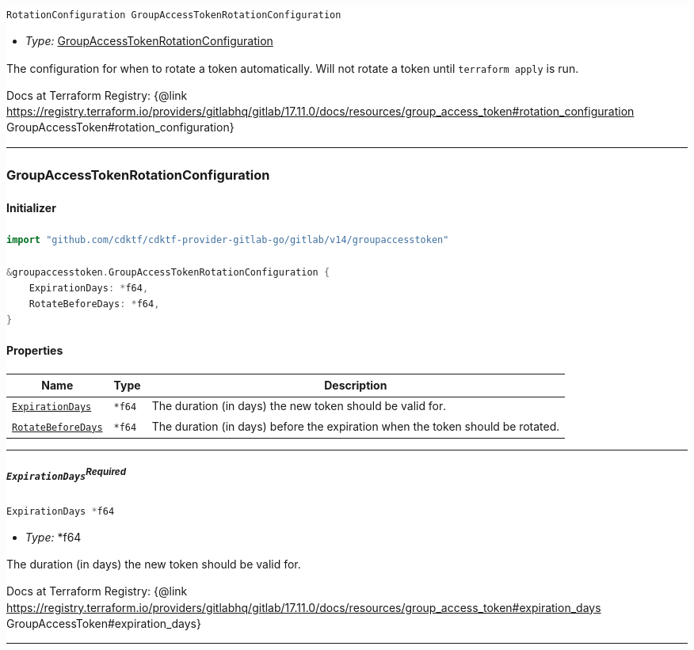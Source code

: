 ```go
RotationConfiguration GroupAccessTokenRotationConfiguration
```

- *Type:* <a href="#@cdktf/provider-gitlab.groupAccessToken.GroupAccessTokenRotationConfiguration">GroupAccessTokenRotationConfiguration</a>

The configuration for when to rotate a token automatically. Will not rotate a token until `terraform apply` is run.

Docs at Terraform Registry: {@link https://registry.terraform.io/providers/gitlabhq/gitlab/17.11.0/docs/resources/group_access_token#rotation_configuration GroupAccessToken#rotation_configuration}

---

### GroupAccessTokenRotationConfiguration <a name="GroupAccessTokenRotationConfiguration" id="@cdktf/provider-gitlab.groupAccessToken.GroupAccessTokenRotationConfiguration"></a>

#### Initializer <a name="Initializer" id="@cdktf/provider-gitlab.groupAccessToken.GroupAccessTokenRotationConfiguration.Initializer"></a>

```go
import "github.com/cdktf/cdktf-provider-gitlab-go/gitlab/v14/groupaccesstoken"

&groupaccesstoken.GroupAccessTokenRotationConfiguration {
	ExpirationDays: *f64,
	RotateBeforeDays: *f64,
}
```

#### Properties <a name="Properties" id="Properties"></a>

| **Name** | **Type** | **Description** |
| --- | --- | --- |
| <code><a href="#@cdktf/provider-gitlab.groupAccessToken.GroupAccessTokenRotationConfiguration.property.expirationDays">ExpirationDays</a></code> | <code>*f64</code> | The duration (in days) the new token should be valid for. |
| <code><a href="#@cdktf/provider-gitlab.groupAccessToken.GroupAccessTokenRotationConfiguration.property.rotateBeforeDays">RotateBeforeDays</a></code> | <code>*f64</code> | The duration (in days) before the expiration when the token should be rotated. |

---

##### `ExpirationDays`<sup>Required</sup> <a name="ExpirationDays" id="@cdktf/provider-gitlab.groupAccessToken.GroupAccessTokenRotationConfiguration.property.expirationDays"></a>

```go
ExpirationDays *f64
```

- *Type:* *f64

The duration (in days) the new token should be valid for.

Docs at Terraform Registry: {@link https://registry.terraform.io/providers/gitlabhq/gitlab/17.11.0/docs/resources/group_access_token#expiration_days GroupAccessToken#expiration_days}

---